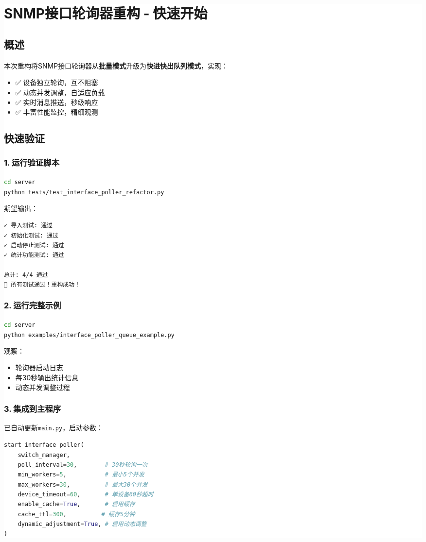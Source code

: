 # SNMP接口轮询器重构 - 快速开始

## 概述

本次重构将SNMP接口轮询器从**批量模式**升级为**快进快出队列模式**，实现：
- ✅ 设备独立轮询，互不阻塞
- ✅ 动态并发调整，自适应负载
- ✅ 实时消息推送，秒级响应
- ✅ 丰富性能监控，精细观测

## 快速验证

### 1. 运行验证脚本
```bash
cd server
python tests/test_interface_poller_refactor.py
```

期望输出：
```
✓ 导入测试: 通过
✓ 初始化测试: 通过
✓ 启动停止测试: 通过
✓ 统计功能测试: 通过

总计: 4/4 通过
🎉 所有测试通过！重构成功！
```

### 2. 运行完整示例
```bash
cd server
python examples/interface_poller_queue_example.py
```

观察：
- 轮询器启动日志
- 每30秒输出统计信息
- 动态并发调整过程

### 3. 集成到主程序

已自动更新`main.py`，启动参数：
```python
start_interface_poller(
    switch_manager,
    poll_interval=30,        # 30秒轮询一次
    min_workers=5,           # 最小5个并发
    max_workers=30,          # 最大30个并发
    device_timeout=60,       # 单设备60秒超时
    enable_cache=True,       # 启用缓存
    cache_ttl=300,          # 缓存5分钟
    dynamic_adjustment=True, # 启用动态调整
)
```
